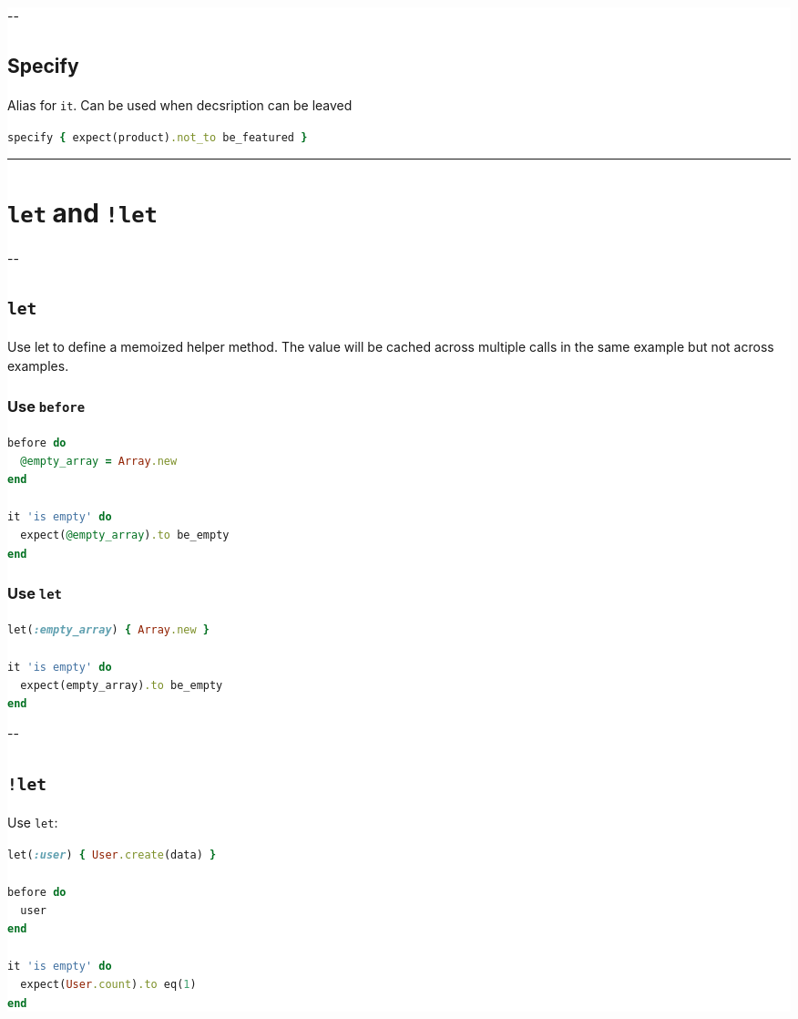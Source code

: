 --

## Specify

Alias for `it`. Can be used when decsription can be leaved

```ruby
specify { expect(product).not_to be_featured }
```

---

# `let` and `!let`

--

## `let`

Use let to define a memoized helper method. The value will be cached across multiple calls in the same example but not across examples.

### Use `before`

```ruby
before do
  @empty_array = Array.new
end

it 'is empty' do
  expect(@empty_array).to be_empty
end
```

### Use `let`

```ruby
let(:empty_array) { Array.new }

it 'is empty' do
  expect(empty_array).to be_empty
end
```

--

## `!let`

Use `let`:

```ruby
let(:user) { User.create(data) }

before do
  user
end

it 'is empty' do
  expect(User.count).to eq(1)
end
```

